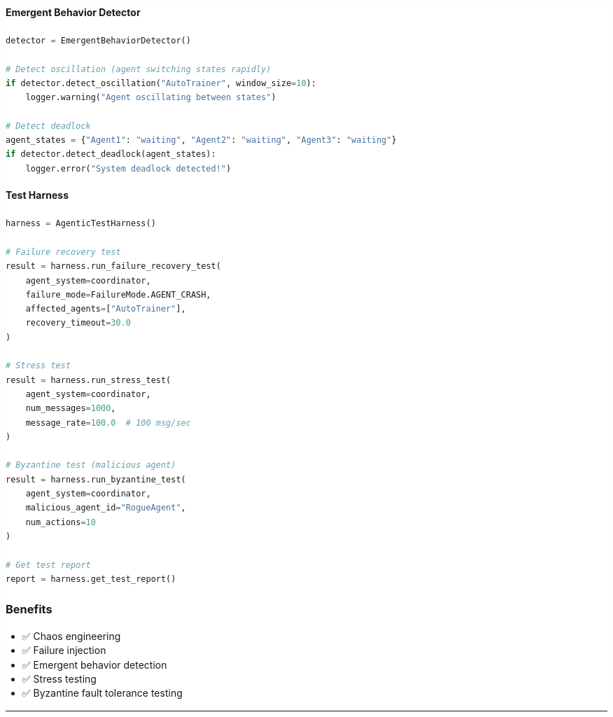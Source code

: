 #### Emergent Behavior Detector

```python
detector = EmergentBehaviorDetector()

# Detect oscillation (agent switching states rapidly)
if detector.detect_oscillation("AutoTrainer", window_size=10):
    logger.warning("Agent oscillating between states")

# Detect deadlock
agent_states = {"Agent1": "waiting", "Agent2": "waiting", "Agent3": "waiting"}
if detector.detect_deadlock(agent_states):
    logger.error("System deadlock detected!")
```

#### Test Harness

```python
harness = AgenticTestHarness()

# Failure recovery test
result = harness.run_failure_recovery_test(
    agent_system=coordinator,
    failure_mode=FailureMode.AGENT_CRASH,
    affected_agents=["AutoTrainer"],
    recovery_timeout=30.0
)

# Stress test
result = harness.run_stress_test(
    agent_system=coordinator,
    num_messages=1000,
    message_rate=100.0  # 100 msg/sec
)

# Byzantine test (malicious agent)
result = harness.run_byzantine_test(
    agent_system=coordinator,
    malicious_agent_id="RogueAgent",
    num_actions=10
)

# Get test report
report = harness.get_test_report()
```

### Benefits
- ✅ Chaos engineering
- ✅ Failure injection
- ✅ Emergent behavior detection
- ✅ Stress testing
- ✅ Byzantine fault tolerance testing

---
